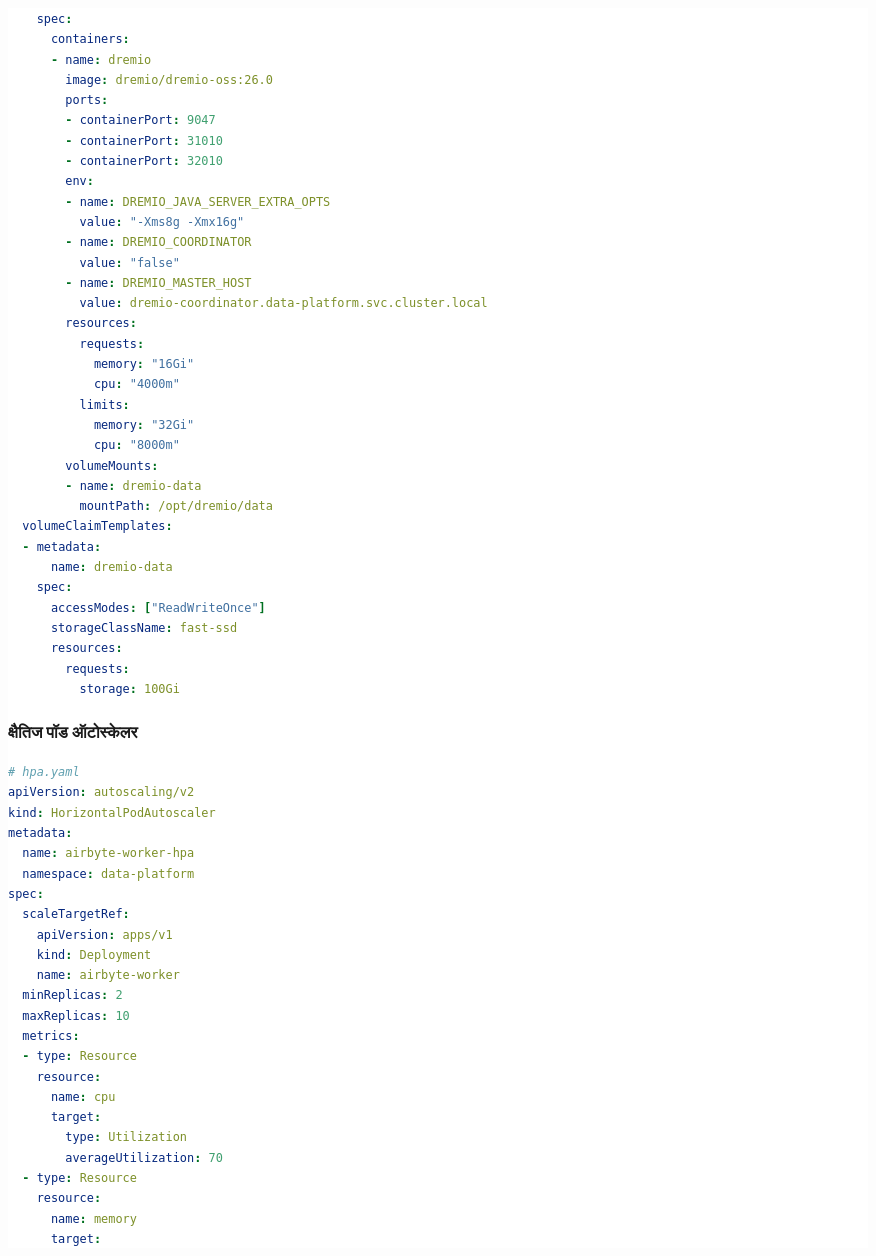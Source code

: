 ```yaml
    spec:
      containers:
      - name: dremio
        image: dremio/dremio-oss:26.0
        ports:
        - containerPort: 9047
        - containerPort: 31010
        - containerPort: 32010
        env:
        - name: DREMIO_JAVA_SERVER_EXTRA_OPTS
          value: "-Xms8g -Xmx16g"
        - name: DREMIO_COORDINATOR
          value: "false"
        - name: DREMIO_MASTER_HOST
          value: dremio-coordinator.data-platform.svc.cluster.local
        resources:
          requests:
            memory: "16Gi"
            cpu: "4000m"
          limits:
            memory: "32Gi"
            cpu: "8000m"
        volumeMounts:
        - name: dremio-data
          mountPath: /opt/dremio/data
  volumeClaimTemplates:
  - metadata:
      name: dremio-data
    spec:
      accessModes: ["ReadWriteOnce"]
      storageClassName: fast-ssd
      resources:
        requests:
          storage: 100Gi
```

### क्षैतिज पॉड ऑटोस्केलर

```yaml
# hpa.yaml
apiVersion: autoscaling/v2
kind: HorizontalPodAutoscaler
metadata:
  name: airbyte-worker-hpa
  namespace: data-platform
spec:
  scaleTargetRef:
    apiVersion: apps/v1
    kind: Deployment
    name: airbyte-worker
  minReplicas: 2
  maxReplicas: 10
  metrics:
  - type: Resource
    resource:
      name: cpu
      target:
        type: Utilization
        averageUtilization: 70
  - type: Resource
    resource:
      name: memory
      target:
```